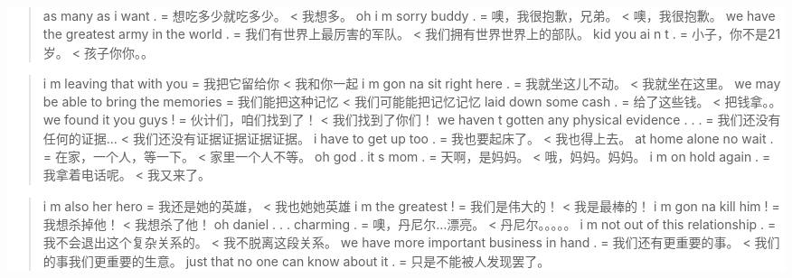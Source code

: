 > as many as i want  .
= 想吃多少就吃多少。
< 我想多。
> oh   i  m sorry   buddy  .
= 噢，我很抱歉，兄弟。
< 噢，我很抱歉。
> we have the greatest army in the world  .
= 我们有世界上最厉害的军队。
< 我们拥有世界世界上的部队。
> kid   you ai n t    .
= 小子，你不是21岁。
< 孩子你你。。


> i  m leaving that with you
= 我把它留给你
< 我和你一起
> i  m gon na sit right here  .
= 我就坐这儿不动。
< 我就坐在这里。
> we may be able to bring the memories
= 我们能把这种记忆
< 我们可能能把记忆记忆
> laid down some cash  .
= 给了这些钱。
< 把钱拿。。
> we found it   you guys  !
= 伙计们，咱们找到了！
< 我们找到了你们！
> we haven   t gotten any physical evidence  . . .
= 我们还没有任何的证据...
< 我们还没有证据证据证据证据。
> i have to get up too  .
= 我也要起床了。
< 我也得上去。
> at home   alone   no   wait  .
= 在家，一个人，等一下。
< 家里一个人不等。
> oh   god  . it  s mom  .
= 天啊，是妈妈。
< 哦，妈妈。妈妈。
> i  m on hold again  .
= 我拿着电话呢。
< 我又来了。

> i  m also her hero
= 我还是她的英雄，
< 我也她她英雄
> i  m the greatest  !
= 我们是伟大的！
< 我是最棒的！
> i  m gon na kill him  !
= 我想杀掉他！
< 我想杀了他！
> oh   daniel  . . . charming  .
= 噢，丹尼尔…漂亮。
< 丹尼尔。。。。。
> i  m not out of this relationship  .
= 我不会退出这个复杂关系的。
< 我不脱离这段关系。
> we have more important business in hand  .
= 我们还有更重要的事。
< 我们的事我们更重要的生意。
> just that no one can know about it  .
= 只是不能被人发现罢了。